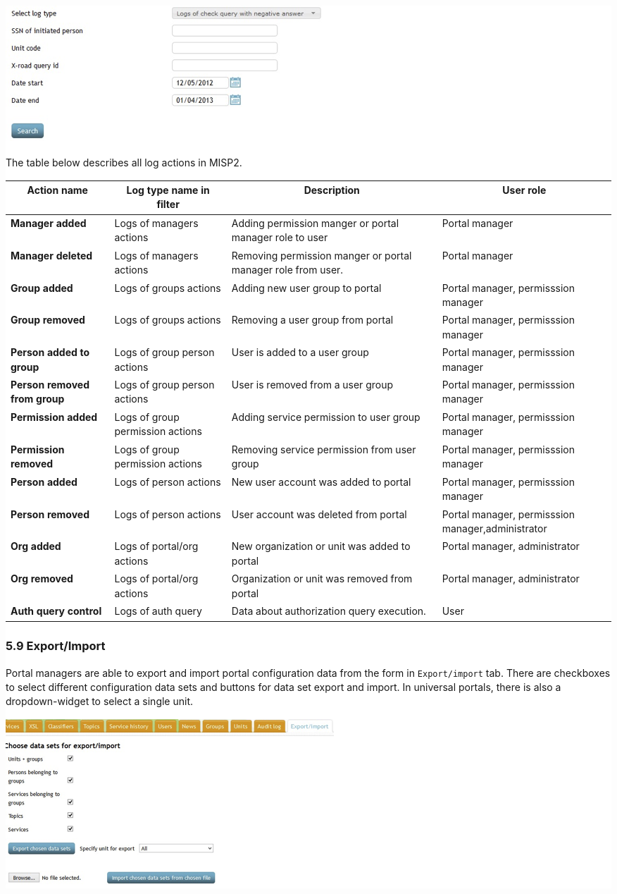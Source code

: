 ![Audit log search](img/manager_guide_screenshot_29.png)

The table below describes all log actions in MISP2.

|**Action name**|**Log type name in filter**|**Description**|**User role**|
|---------------|---------------------------|---------------|-------------|
|**Manager added**|Logs of managers actions|Adding permission manger or portal manager role to user|Portal manager|
|**Manager deleted**|Logs of managers actions|Removing permission manger or portal manager role from user.|Portal manager|
|**Group added**|Logs of groups actions|Adding new user group to portal|Portal manager, permisssion manager|
|**Group removed**|Logs of groups actions|Removing a user group from portal|Portal manager, permisssion manager|
|**Person added to group**|Logs of group person actions|User is added to a user group|Portal manager, permisssion manager|
|**Person removed from group**|Logs of group person actions|User is removed from a user group|Portal manager, permisssion manager|
|**Permission added**|Logs of group permission actions|Adding service permission to user group|Portal manager, permisssion manager|
|**Permission removed**|Logs of group permission actions|Removing service permission from user group|Portal manager, permisssion manager|
|**Person added**|Logs of person actions|New user account was added to portal|Portal manager, permisssion manager|
|**Person removed**|Logs of person actions|User account was deleted from portal|Portal manager, permisssion manager,administrator|
|**Org added**|Logs of portal/org actions|New organization or unit was added to portal|Portal manager, administrator|
|**Org removed**|Logs of portal/org actions|Organization or unit was removed from portal|Portal manager, administrator|
|**Auth query control**|Logs of auth query|Data about authorization query execution.|User|

### 5.9 Export/Import

Portal managers are able to export and import portal configuration data from the
form in `Export/import` tab. There are checkboxes to select different
configuration data sets and buttons for data set export and import. In universal
portals, there is also a dropdown-widget to select a single unit.

![Import export view](img/manager_guide_screenshot_30.png)
